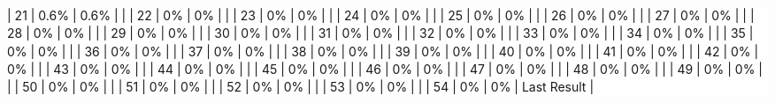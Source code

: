| 21 | 0.6% | 0.6% |  |
| 22 | 0% | 0% |  |
| 23 | 0% | 0% |  |
| 24 | 0% | 0% |  |
| 25 | 0% | 0% |  |
| 26 | 0% | 0% |  |
| 27 | 0% | 0% |  |
| 28 | 0% | 0% |  |
| 29 | 0% | 0% |  |
| 30 | 0% | 0% |  |
| 31 | 0% | 0% |  |
| 32 | 0% | 0% |  |
| 33 | 0% | 0% |  |
| 34 | 0% | 0% |  |
| 35 | 0% | 0% |  |
| 36 | 0% | 0% |  |
| 37 | 0% | 0% |  |
| 38 | 0% | 0% |  |
| 39 | 0% | 0% |  |
| 40 | 0% | 0% |  |
| 41 | 0% | 0% |  |
| 42 | 0% | 0% |  |
| 43 | 0% | 0% |  |
| 44 | 0% | 0% |  |
| 45 | 0% | 0% |  |
| 46 | 0% | 0% |  |
| 47 | 0% | 0% |  |
| 48 | 0% | 0% |  |
| 49 | 0% | 0% |  |
| 50 | 0% | 0% |  |
| 51 | 0% | 0% |  |
| 52 | 0% | 0% |  |
| 53 | 0% | 0% |  |
| 54 | 0% | 0% | Last Result |
